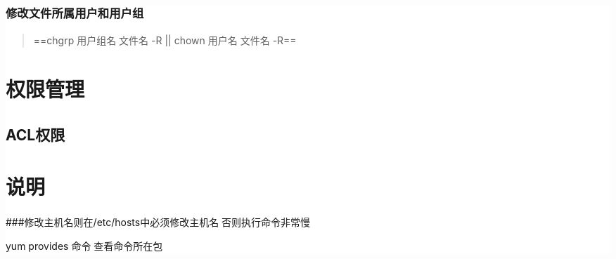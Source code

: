 

### 修改文件所属用户和用户组

> ==chgrp  用户组名    文件名  -R    ||    chown 用户名   文件名  -R==

# 权限管理

## ACL权限





# 说明

###修改主机名则在/etc/hosts中必须修改主机名 否则执行命令非常慢







yum provides 命令  查看命令所在包



